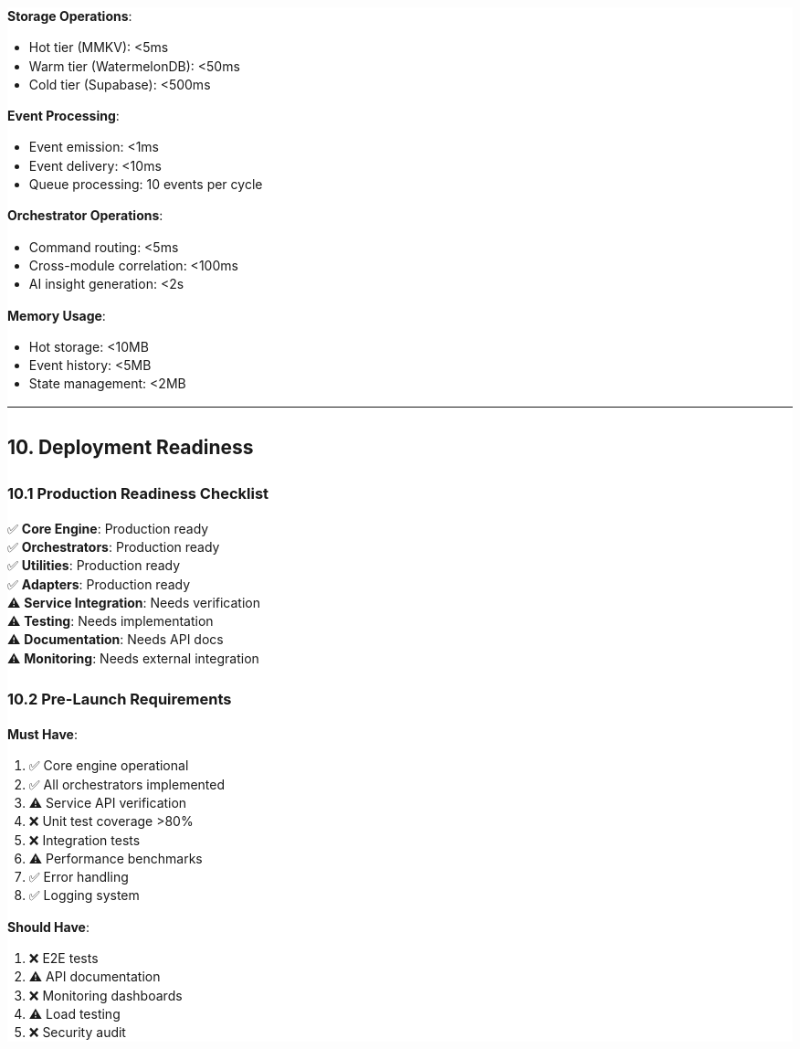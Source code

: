 **Storage Operations**:
- Hot tier (MMKV): <5ms
- Warm tier (WatermelonDB): <50ms
- Cold tier (Supabase): <500ms

**Event Processing**:
- Event emission: <1ms
- Event delivery: <10ms
- Queue processing: 10 events per cycle

**Orchestrator Operations**:
- Command routing: <5ms
- Cross-module correlation: <100ms
- AI insight generation: <2s

**Memory Usage**:
- Hot storage: <10MB
- Event history: <5MB
- State management: <2MB

---

## 10. Deployment Readiness

### 10.1 Production Readiness Checklist

✅ **Core Engine**: Production ready  
✅ **Orchestrators**: Production ready  
✅ **Utilities**: Production ready  
✅ **Adapters**: Production ready  
⚠️ **Service Integration**: Needs verification  
⚠️ **Testing**: Needs implementation  
⚠️ **Documentation**: Needs API docs  
⚠️ **Monitoring**: Needs external integration

### 10.2 Pre-Launch Requirements

**Must Have**:
1. ✅ Core engine operational
2. ✅ All orchestrators implemented
3. ⚠️ Service API verification
4. ❌ Unit test coverage >80%
5. ❌ Integration tests
6. ⚠️ Performance benchmarks
7. ✅ Error handling
8. ✅ Logging system

**Should Have**:
1. ❌ E2E tests
2. ⚠️ API documentation
3. ❌ Monitoring dashboards
4. ⚠️ Load testing
5. ❌ Security audit
